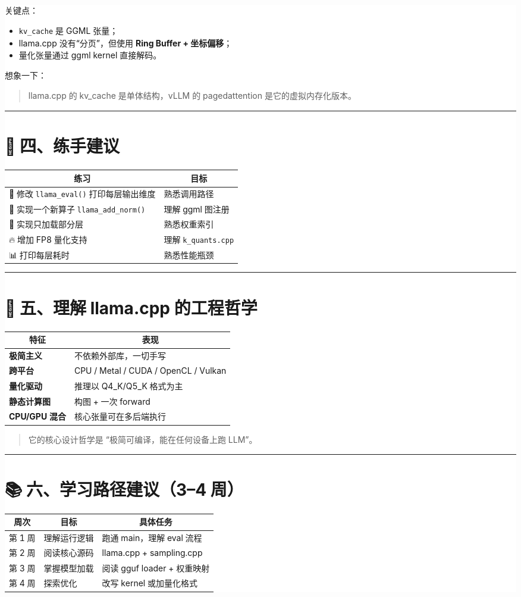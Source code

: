 关键点：

- `kv_cache` 是 GGML 张量；
- llama.cpp 没有“分页”，但使用 **Ring Buffer + 坐标偏移**；
- 量化张量通过 ggml kernel 直接解码。

想象一下：

> llama.cpp 的 kv_cache 是单体结构，vLLM 的 pagedattention 是它的虚拟内存化版本。

------

# 🔬 四、练手建议

| 练习                                   | 目标                |
| -------------------------------------- | ------------------- |
| 🧱 修改 `llama_eval()` 打印每层输出维度 | 熟悉调用路径        |
| 🧮 实现一个新算子 `llama_add_norm()`    | 理解 ggml 图注册    |
| 💾 实现只加载部分层                     | 熟悉权重索引        |
| 🔥 增加 FP8 量化支持                    | 理解 `k_quants.cpp` |
| 📊 打印每层耗时                         | 熟悉性能瓶颈        |

------

# 🧠 五、理解 llama.cpp 的工程哲学

| 特征             | 表现                                 |
| ---------------- | ------------------------------------ |
| **极简主义**     | 不依赖外部库，一切手写               |
| **跨平台**       | CPU / Metal / CUDA / OpenCL / Vulkan |
| **量化驱动**     | 推理以 Q4_K/Q5_K 格式为主            |
| **静态计算图**   | 构图 + 一次 forward                  |
| **CPU/GPU 混合** | 核心张量可在多后端执行               |

> 它的核心设计哲学是 “极简可编译，能在任何设备上跑 LLM”。

------

# 📚 六、学习路径建议（3–4 周）

| 周次    | 目标         | 具体任务                    |
| ------- | ------------ | --------------------------- |
| 第 1 周 | 理解运行逻辑 | 跑通 main，理解 eval 流程   |
| 第 2 周 | 阅读核心源码 | llama.cpp + sampling.cpp    |
| 第 3 周 | 掌握模型加载 | 阅读 gguf loader + 权重映射 |
| 第 4 周 | 探索优化     | 改写 kernel 或加量化格式    |
